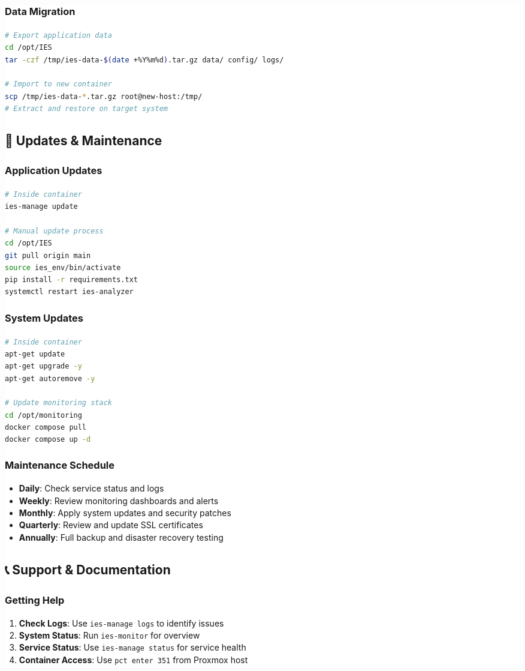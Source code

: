 ### Data Migration
```bash
# Export application data
cd /opt/IES
tar -czf /tmp/ies-data-$(date +%Y%m%d).tar.gz data/ config/ logs/

# Import to new container
scp /tmp/ies-data-*.tar.gz root@new-host:/tmp/
# Extract and restore on target system
```

## 🔄 Updates & Maintenance

### Application Updates
```bash
# Inside container
ies-manage update

# Manual update process
cd /opt/IES
git pull origin main
source ies_env/bin/activate
pip install -r requirements.txt
systemctl restart ies-analyzer
```

### System Updates
```bash
# Inside container
apt-get update
apt-get upgrade -y
apt-get autoremove -y

# Update monitoring stack
cd /opt/monitoring
docker compose pull
docker compose up -d
```

### Maintenance Schedule
- **Daily**: Check service status and logs
- **Weekly**: Review monitoring dashboards and alerts
- **Monthly**: Apply system updates and security patches
- **Quarterly**: Review and update SSL certificates
- **Annually**: Full backup and disaster recovery testing

## 📞 Support & Documentation

### Getting Help
1. **Check Logs**: Use `ies-manage logs` to identify issues
2. **System Status**: Run `ies-monitor` for overview
3. **Service Status**: Use `ies-manage status` for service health
4. **Container Access**: Use `pct enter 351` from Proxmox host
